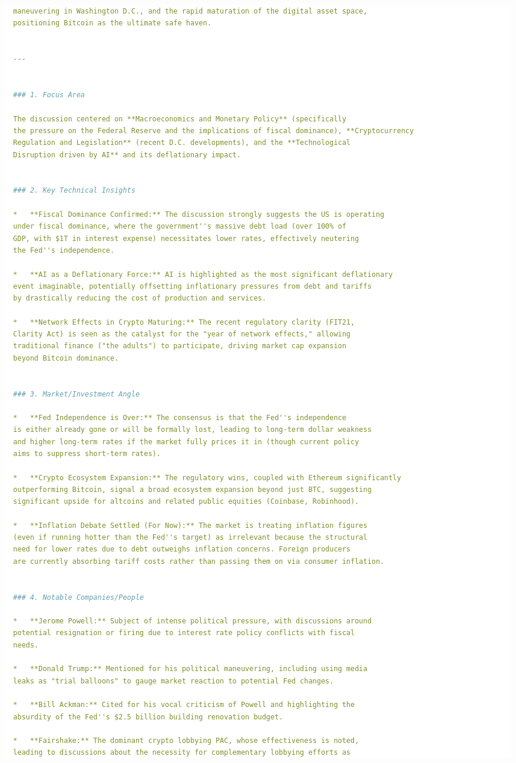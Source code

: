 ```yaml
  maneuvering in Washington D.C., and the rapid maturation of the digital asset space,
  positioning Bitcoin as the ultimate safe haven.


  ---


  ### 1. Focus Area

  The discussion centered on **Macroeconomics and Monetary Policy** (specifically
  the pressure on the Federal Reserve and the implications of fiscal dominance), **Cryptocurrency
  Regulation and Legislation** (recent D.C. developments), and the **Technological
  Disruption driven by AI** and its deflationary impact.


  ### 2. Key Technical Insights

  *   **Fiscal Dominance Confirmed:** The discussion strongly suggests the US is operating
  under fiscal dominance, where the government''s massive debt load (over 100% of
  GDP, with $1T in interest expense) necessitates lower rates, effectively neutering
  the Fed''s independence.

  *   **AI as a Deflationary Force:** AI is highlighted as the most significant deflationary
  event imaginable, potentially offsetting inflationary pressures from debt and tariffs
  by drastically reducing the cost of production and services.

  *   **Network Effects in Crypto Maturing:** The recent regulatory clarity (FIT21,
  Clarity Act) is seen as the catalyst for the "year of network effects," allowing
  traditional finance ("the adults") to participate, driving market cap expansion
  beyond Bitcoin dominance.


  ### 3. Market/Investment Angle

  *   **Fed Independence is Over:** The consensus is that the Fed''s independence
  is either already gone or will be formally lost, leading to long-term dollar weakness
  and higher long-term rates if the market fully prices it in (though current policy
  aims to suppress short-term rates).

  *   **Crypto Ecosystem Expansion:** The regulatory wins, coupled with Ethereum significantly
  outperforming Bitcoin, signal a broad ecosystem expansion beyond just BTC, suggesting
  significant upside for altcoins and related public equities (Coinbase, Robinhood).

  *   **Inflation Debate Settled (For Now):** The market is treating inflation figures
  (even if running hotter than the Fed''s target) as irrelevant because the structural
  need for lower rates due to debt outweighs inflation concerns. Foreign producers
  are currently absorbing tariff costs rather than passing them on via consumer inflation.


  ### 4. Notable Companies/People

  *   **Jerome Powell:** Subject of intense political pressure, with discussions around
  potential resignation or firing due to interest rate policy conflicts with fiscal
  needs.

  *   **Donald Trump:** Mentioned for his political maneuvering, including using media
  leaks as "trial balloons" to gauge market reaction to potential Fed changes.

  *   **Bill Ackman:** Cited for his vocal criticism of Powell and highlighting the
  absurdity of the Fed''s $2.5 billion building renovation budget.

  *   **Fairshake:** The dominant crypto lobbying PAC, whose effectiveness is noted,
  leading to discussions about the necessity for complementary lobbying efforts as
```
